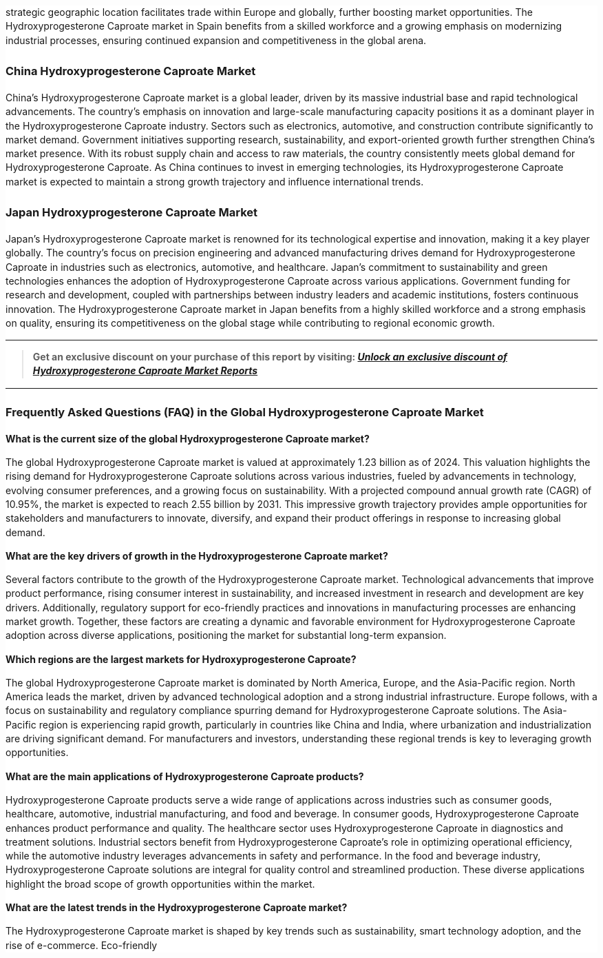 strategic geographic location facilitates trade within Europe and globally, further boosting market opportunities. The Hydroxyprogesterone Caproate market in Spain benefits from a skilled workforce and a growing emphasis on modernizing industrial processes, ensuring continued expansion and competitiveness in the global arena.</p><h3>China Hydroxyprogesterone Caproate Market</h3><p>China&rsquo;s Hydroxyprogesterone Caproate market is a global leader, driven by its massive industrial base and rapid technological advancements. The country&rsquo;s emphasis on innovation and large-scale manufacturing capacity positions it as a dominant player in the Hydroxyprogesterone Caproate industry. Sectors such as electronics, automotive, and construction contribute significantly to market demand. Government initiatives supporting research, sustainability, and export-oriented growth further strengthen China&rsquo;s market presence. With its robust supply chain and access to raw materials, the country consistently meets global demand for Hydroxyprogesterone Caproate. As China continues to invest in emerging technologies, its Hydroxyprogesterone Caproate market is expected to maintain a strong growth trajectory and influence international trends.</p><h3>Japan Hydroxyprogesterone Caproate Market</h3><p>Japan&rsquo;s Hydroxyprogesterone Caproate market is renowned for its technological expertise and innovation, making it a key player globally. The country&rsquo;s focus on precision engineering and advanced manufacturing drives demand for Hydroxyprogesterone Caproate in industries such as electronics, automotive, and healthcare. Japan&rsquo;s commitment to sustainability and green technologies enhances the adoption of Hydroxyprogesterone Caproate across various applications. Government funding for research and development, coupled with partnerships between industry leaders and academic institutions, fosters continuous innovation. The Hydroxyprogesterone Caproate market in Japan benefits from a highly skilled workforce and a strong emphasis on quality, ensuring its competitiveness on the global stage while contributing to regional economic growth.</p><hr /><blockquote><p><strong>Get an exclusive discount on your purchase of this report by visiting: <em><a href="://marketresearchpulse.com/ask-for-discount/142697?utm_source=Github&amp;utm_medium=021">Unlock an exclusive discount of Hydroxyprogesterone Caproate Market Reports</a></em>&nbsp;</strong></p></blockquote><hr /><h3>Frequently Asked Questions (FAQ) in the Global Hydroxyprogesterone Caproate Market</h3><p><strong>What is the current size of the global Hydroxyprogesterone Caproate market?</strong></p><p>The global Hydroxyprogesterone Caproate market is valued at approximately 1.23 billion as of 2024. This valuation highlights the rising demand for Hydroxyprogesterone Caproate solutions across various industries, fueled by advancements in technology, evolving consumer preferences, and a growing focus on sustainability. With a projected compound annual growth rate (CAGR) of 10.95%, the market is expected to reach 2.55 billion by 2031. This impressive growth trajectory provides ample opportunities for stakeholders and manufacturers to innovate, diversify, and expand their product offerings in response to increasing global demand.</p><p><strong>What are the key drivers of growth in the Hydroxyprogesterone Caproate market?</strong></p><p>Several factors contribute to the growth of the Hydroxyprogesterone Caproate market. Technological advancements that improve product performance, rising consumer interest in sustainability, and increased investment in research and development are key drivers. Additionally, regulatory support for eco-friendly practices and innovations in manufacturing processes are enhancing market growth. Together, these factors are creating a dynamic and favorable environment for Hydroxyprogesterone Caproate adoption across diverse applications, positioning the market for substantial long-term expansion.</p><p><strong>Which regions are the largest markets for Hydroxyprogesterone Caproate?</strong></p><p>The global Hydroxyprogesterone Caproate market is dominated by North America, Europe, and the Asia-Pacific region. North America leads the market, driven by advanced technological adoption and a strong industrial infrastructure. Europe follows, with a focus on sustainability and regulatory compliance spurring demand for Hydroxyprogesterone Caproate solutions. The Asia-Pacific region is experiencing rapid growth, particularly in countries like China and India, where urbanization and industrialization are driving significant demand. For manufacturers and investors, understanding these regional trends is key to leveraging growth opportunities.</p><p><strong>What are the main applications of Hydroxyprogesterone Caproate products?</strong></p><p>Hydroxyprogesterone Caproate products serve a wide range of applications across industries such as consumer goods, healthcare, automotive, industrial manufacturing, and food and beverage. In consumer goods, Hydroxyprogesterone Caproate enhances product performance and quality. The healthcare sector uses Hydroxyprogesterone Caproate in diagnostics and treatment solutions. Industrial sectors benefit from Hydroxyprogesterone Caproate&rsquo;s role in optimizing operational efficiency, while the automotive industry leverages advancements in safety and performance. In the food and beverage industry, Hydroxyprogesterone Caproate solutions are integral for quality control and streamlined production. These diverse applications highlight the broad scope of growth opportunities within the market.</p><p><strong>What are the latest trends in the Hydroxyprogesterone Caproate market?</strong></p><p>The Hydroxyprogesterone Caproate market is shaped by key trends such as sustainability, smart technology adoption, and the rise of e-commerce. Eco-friendly